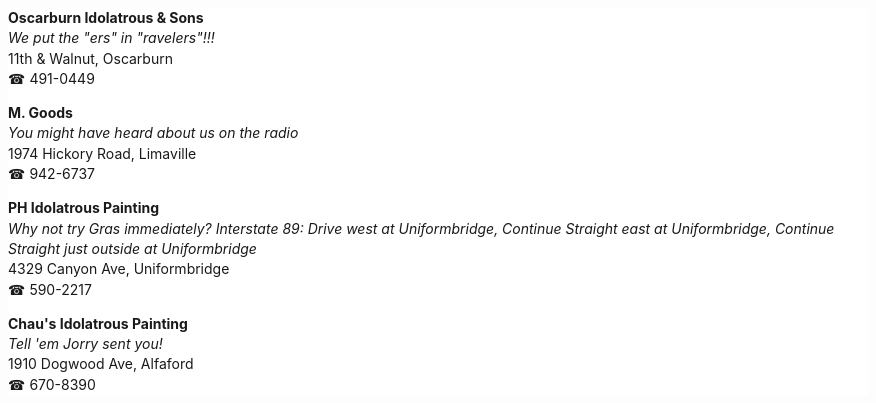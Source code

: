 

**Oscarburn Idolatrous & Sons**  
_We put the "ers" in "ravelers"!!!_  
11th & Walnut, Oscarburn  
☎ 491-0449



**M. Goods**  
_You might have heard about us on the radio_  
1974 Hickory Road, Limaville  
☎ 942-6737



**PH Idolatrous Painting**  
_Why not try Gras immediately? 
Interstate 89: Drive west at Uniformbridge, Continue Straight east at Uniformbridge, Continue Straight just outside at Uniformbridge_  
4329 Canyon Ave, Uniformbridge  
☎ 590-2217



**Chau's Idolatrous Painting**  
_Tell 'em Jorry sent you!_  
1910 Dogwood Ave, Alfaford  
☎ 670-8390



